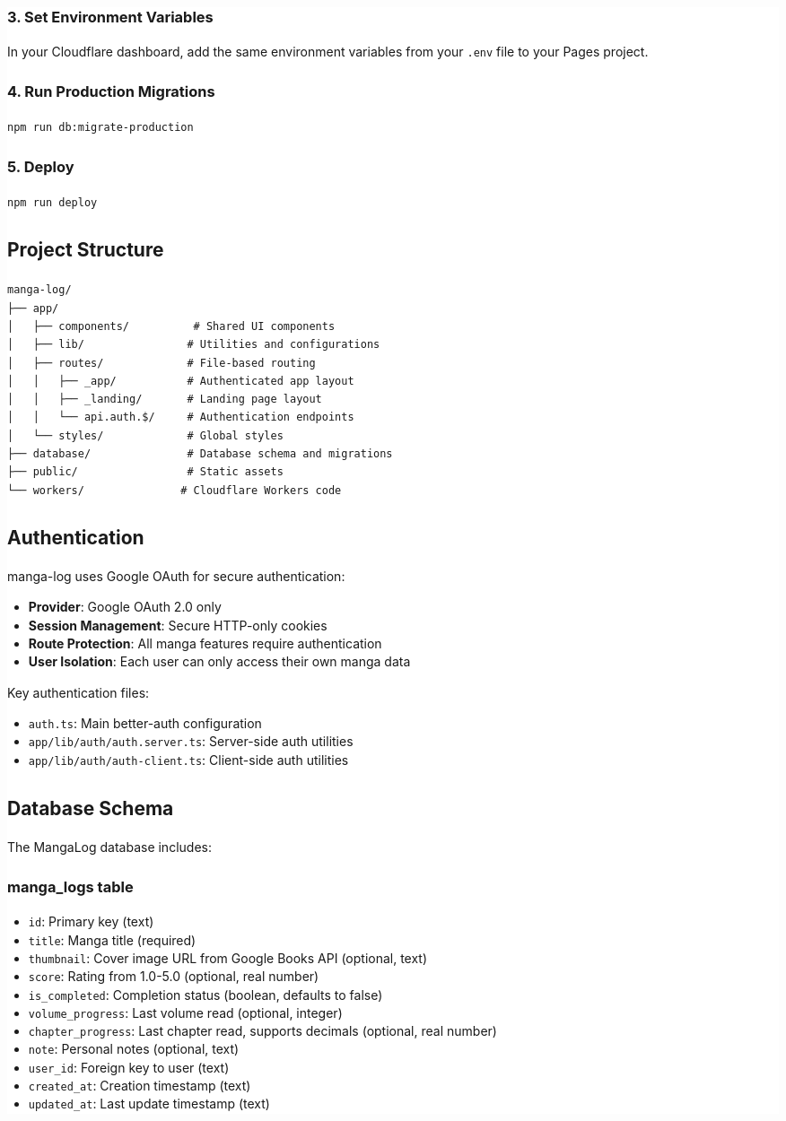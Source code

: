 ### 3. Set Environment Variables

In your Cloudflare dashboard, add the same environment variables from your `.env` file to your Pages project.

### 4. Run Production Migrations

```bash
npm run db:migrate-production
```

### 5. Deploy

```bash
npm run deploy
```

## Project Structure

```
manga-log/
├── app/
│   ├── components/          # Shared UI components
│   ├── lib/                # Utilities and configurations
│   ├── routes/             # File-based routing
│   │   ├── _app/           # Authenticated app layout
│   │   ├── _landing/       # Landing page layout
│   │   └── api.auth.$/     # Authentication endpoints
│   └── styles/             # Global styles
├── database/               # Database schema and migrations
├── public/                 # Static assets
└── workers/               # Cloudflare Workers code
```

## Authentication

manga-log uses Google OAuth for secure authentication:

- **Provider**: Google OAuth 2.0 only
- **Session Management**: Secure HTTP-only cookies
- **Route Protection**: All manga features require authentication
- **User Isolation**: Each user can only access their own manga data

Key authentication files:
- `auth.ts`: Main better-auth configuration
- `app/lib/auth/auth.server.ts`: Server-side auth utilities
- `app/lib/auth/auth-client.ts`: Client-side auth utilities

## Database Schema

The MangaLog database includes:

### manga_logs table
- `id`: Primary key (text)
- `title`: Manga title (required)
- `thumbnail`: Cover image URL from Google Books API (optional, text)
- `score`: Rating from 1.0-5.0 (optional, real number)
- `is_completed`: Completion status (boolean, defaults to false)
- `volume_progress`: Last volume read (optional, integer)
- `chapter_progress`: Last chapter read, supports decimals (optional, real number)
- `note`: Personal notes (optional, text)
- `user_id`: Foreign key to user (text)
- `created_at`: Creation timestamp (text)
- `updated_at`: Last update timestamp (text)
